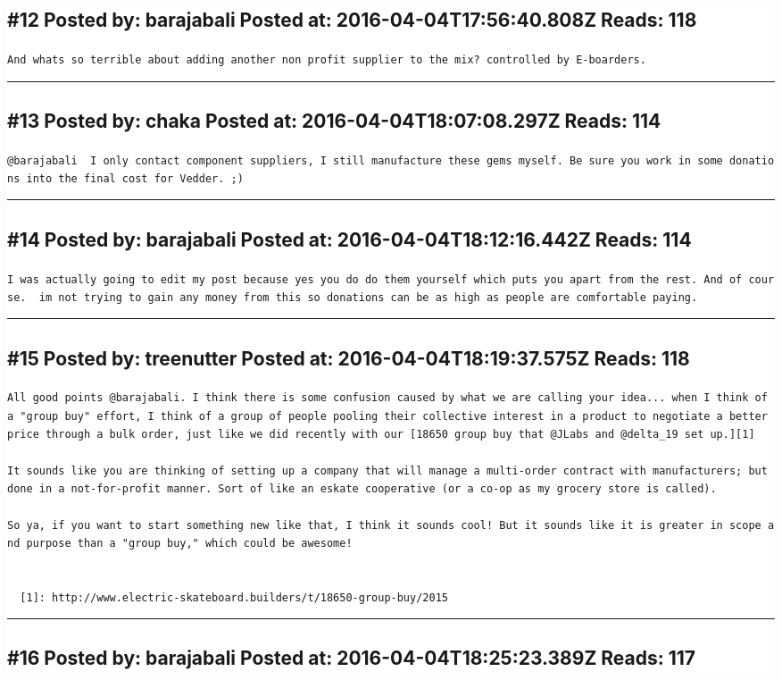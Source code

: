## \#12 Posted by: barajabali Posted at: 2016-04-04T17:56:40.808Z Reads: 118

```
And whats so terrible about adding another non profit supplier to the mix? controlled by E-boarders.
```

---
## \#13 Posted by: chaka Posted at: 2016-04-04T18:07:08.297Z Reads: 114

```
@barajabali  I only contact component suppliers, I still manufacture these gems myself. Be sure you work in some donations into the final cost for Vedder. ;)
```

---
## \#14 Posted by: barajabali Posted at: 2016-04-04T18:12:16.442Z Reads: 114

```
I was actually going to edit my post because yes you do do them yourself which puts you apart from the rest. And of course.  im not trying to gain any money from this so donations can be as high as people are comfortable paying.
```

---
## \#15 Posted by: treenutter Posted at: 2016-04-04T18:19:37.575Z Reads: 118

```
All good points @barajabali. I think there is some confusion caused by what we are calling your idea... when I think of a "group buy" effort, I think of a group of people pooling their collective interest in a product to negotiate a better price through a bulk order, just like we did recently with our [18650 group buy that @JLabs and @delta_19 set up.][1]  

It sounds like you are thinking of setting up a company that will manage a multi-order contract with manufacturers; but done in a not-for-profit manner. Sort of like an eskate cooperative (or a co-op as my grocery store is called).

So ya, if you want to start something new like that, I think it sounds cool! But it sounds like it is greater in scope and purpose than a "group buy," which could be awesome!


  [1]: http://www.electric-skateboard.builders/t/18650-group-buy/2015
```

---
## \#16 Posted by: barajabali Posted at: 2016-04-04T18:25:23.389Z Reads: 117


  [1]: http://www.electric-skateboard.builders/t/lowest-vesc-prices-ever-bulk-price-drop-now-70usd/1260
